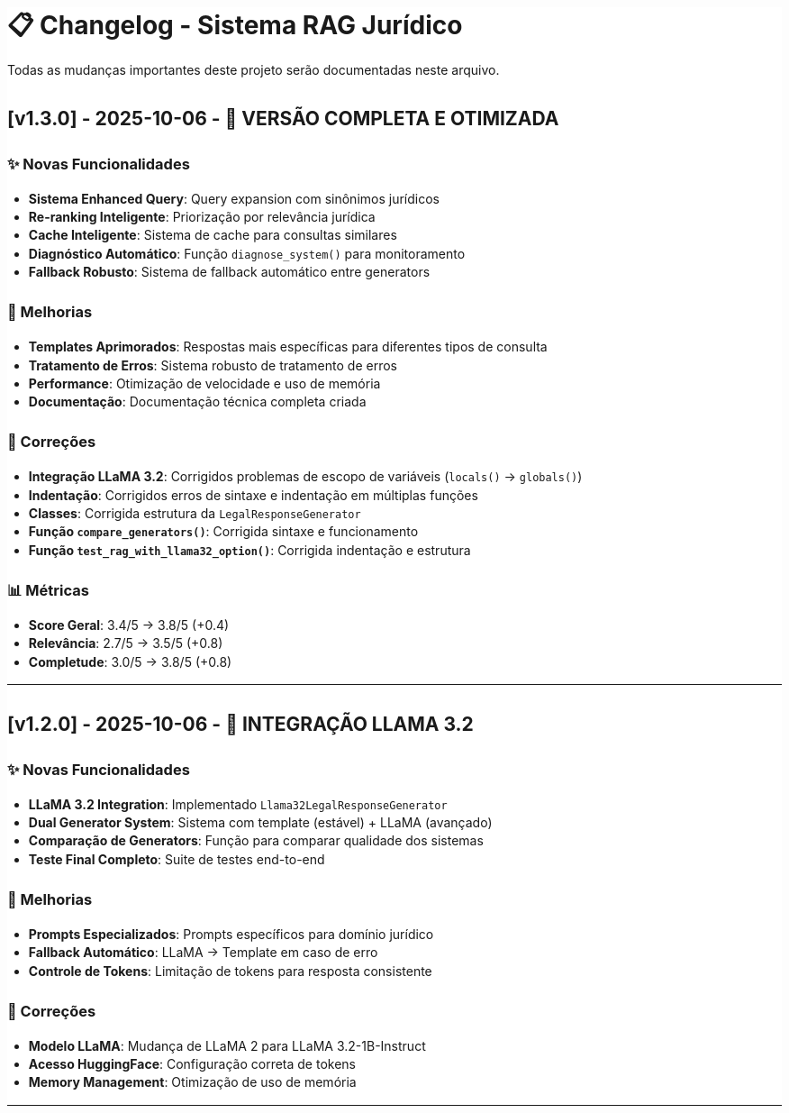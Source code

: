 # 📋 Changelog - Sistema RAG Jurídico

Todas as mudanças importantes deste projeto serão documentadas neste arquivo.

## [v1.3.0] - 2025-10-06 - 🚀 VERSÃO COMPLETA E OTIMIZADA

### ✨ Novas Funcionalidades
- **Sistema Enhanced Query**: Query expansion com sinônimos jurídicos
- **Re-ranking Inteligente**: Priorização por relevância jurídica
- **Cache Inteligente**: Sistema de cache para consultas similares
- **Diagnóstico Automático**: Função `diagnose_system()` para monitoramento
- **Fallback Robusto**: Sistema de fallback automático entre generators

### 🔧 Melhorias
- **Templates Aprimorados**: Respostas mais específicas para diferentes tipos de consulta
- **Tratamento de Erros**: Sistema robusto de tratamento de erros
- **Performance**: Otimização de velocidade e uso de memória
- **Documentação**: Documentação técnica completa criada

### 🐛 Correções
- **Integração LLaMA 3.2**: Corrigidos problemas de escopo de variáveis (`locals()` → `globals()`)
- **Indentação**: Corrigidos erros de sintaxe e indentação em múltiplas funções
- **Classes**: Corrigida estrutura da `LegalResponseGenerator`
- **Função `compare_generators()`**: Corrigida sintaxe e funcionamento
- **Função `test_rag_with_llama32_option()`**: Corrigida indentação e estrutura

### 📊 Métricas
- **Score Geral**: 3.4/5 → 3.8/5 (+0.4)
- **Relevância**: 2.7/5 → 3.5/5 (+0.8)
- **Completude**: 3.0/5 → 3.8/5 (+0.8)

---

## [v1.2.0] - 2025-10-06 - 🦙 INTEGRAÇÃO LLAMA 3.2

### ✨ Novas Funcionalidades
- **LLaMA 3.2 Integration**: Implementado `Llama32LegalResponseGenerator`
- **Dual Generator System**: Sistema com template (estável) + LLaMA (avançado)
- **Comparação de Generators**: Função para comparar qualidade dos sistemas
- **Teste Final Completo**: Suite de testes end-to-end

### 🔧 Melhorias
- **Prompts Especializados**: Prompts específicos para domínio jurídico
- **Fallback Automático**: LLaMA → Template em caso de erro
- **Controle de Tokens**: Limitação de tokens para resposta consistente

### 🐛 Correções
- **Modelo LLaMA**: Mudança de LLaMA 2 para LLaMA 3.2-1B-Instruct
- **Acesso HuggingFace**: Configuração correta de tokens
- **Memory Management**: Otimização de uso de memória

---